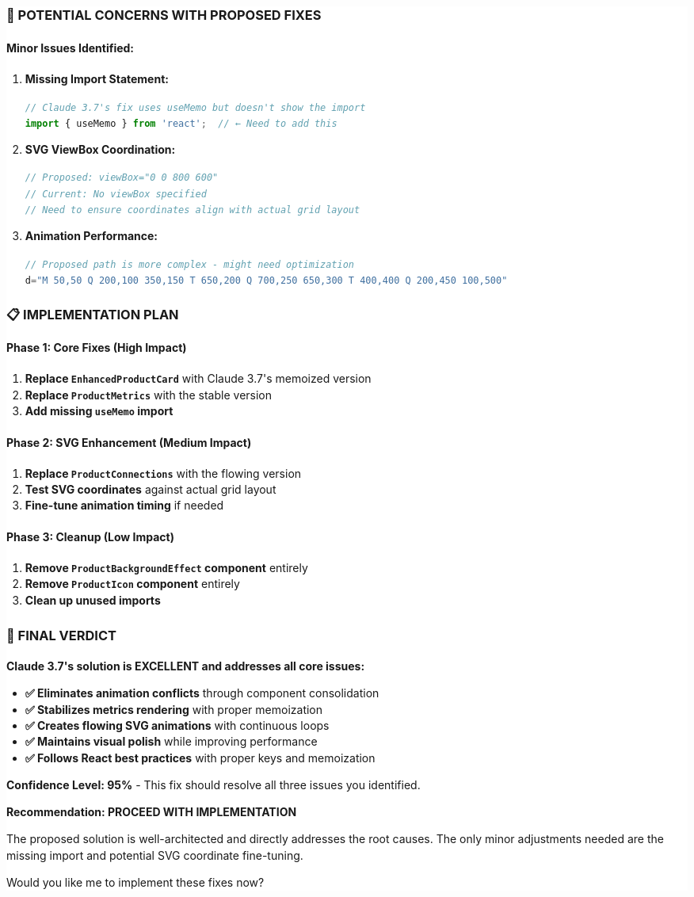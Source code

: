 ### **🚨 POTENTIAL CONCERNS WITH PROPOSED FIXES**

#### **Minor Issues Identified:**

1. **Missing Import Statement:**
   ```jsx
   // Claude 3.7's fix uses useMemo but doesn't show the import
   import { useMemo } from 'react';  // ← Need to add this
   ```

2. **SVG ViewBox Coordination:**
   ```jsx
   // Proposed: viewBox="0 0 800 600" 
   // Current: No viewBox specified
   // Need to ensure coordinates align with actual grid layout
   ```

3. **Animation Performance:**
   ```jsx
   // Proposed path is more complex - might need optimization
   d="M 50,50 Q 200,100 350,150 T 650,200 Q 700,250 650,300 T 400,400 Q 200,450 100,500"
   ```

### **📋 IMPLEMENTATION PLAN**

#### **Phase 1: Core Fixes (High Impact)**
1. **Replace `EnhancedProductCard`** with Claude 3.7's memoized version
2. **Replace `ProductMetrics`** with the stable version  
3. **Add missing `useMemo` import**

#### **Phase 2: SVG Enhancement (Medium Impact)**
1. **Replace `ProductConnections`** with the flowing version
2. **Test SVG coordinates** against actual grid layout
3. **Fine-tune animation timing** if needed

#### **Phase 3: Cleanup (Low Impact)**
1. **Remove `ProductBackgroundEffect` component** entirely
2. **Remove `ProductIcon` component** entirely  
3. **Clean up unused imports**

### **🎯 FINAL VERDICT**

**Claude 3.7's solution is EXCELLENT and addresses all core issues:**

- **✅ Eliminates animation conflicts** through component consolidation
- **✅ Stabilizes metrics rendering** with proper memoization  
- **✅ Creates flowing SVG animations** with continuous loops
- **✅ Maintains visual polish** while improving performance
- **✅ Follows React best practices** with proper keys and memoization

**Confidence Level: 95%** - This fix should resolve all three issues you identified.

**Recommendation: PROCEED WITH IMPLEMENTATION** 

The proposed solution is well-architected and directly addresses the root causes. The only minor adjustments needed are the missing import and potential SVG coordinate fine-tuning.

Would you like me to implement these fixes now?
